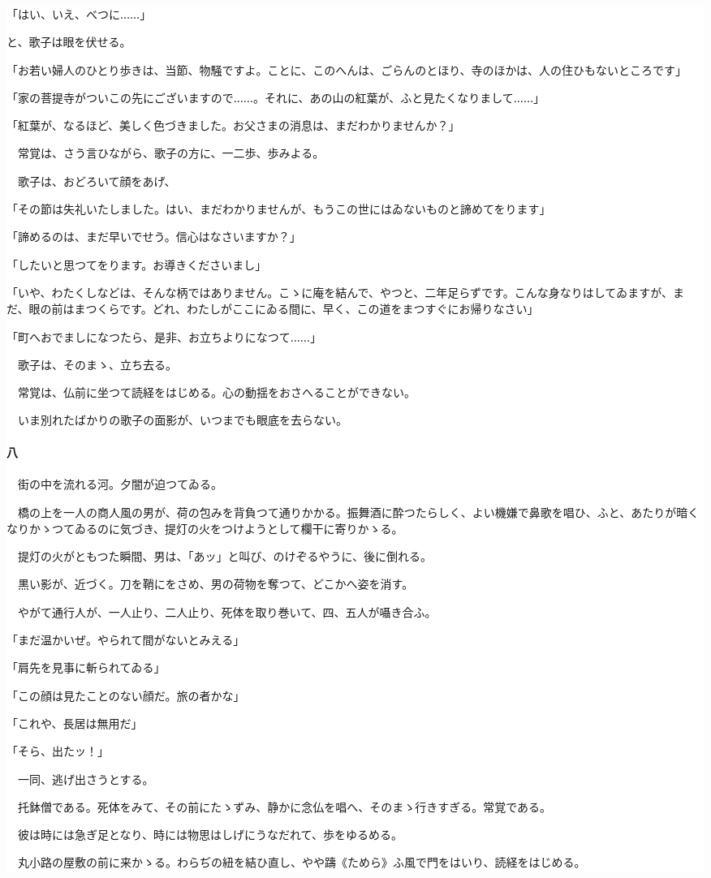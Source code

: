 「はい、いえ、べつに……」

と、歌子は眼を伏せる。

「お若い婦人のひとり歩きは、当節、物騒ですよ。ことに、このへんは、ごらんのとほり、寺のほかは、人の住ひもないところです」

「家の菩提寺がついこの先にございますので……。それに、あの山の紅葉が、ふと見たくなりまして……」

「紅葉が、なるほど、美しく色づきました。お父さまの消息は、まだわかりませんか？」

　常覚は、さう言ひながら、歌子の方に、一二歩、歩みよる。

　歌子は、おどろいて顔をあげ、

「その節は失礼いたしました。はい、まだわかりませんが、もうこの世にはゐないものと諦めてをります」

「諦めるのは、まだ早いでせう。信心はなさいますか？」

「したいと思つてをります。お導きくださいまし」

「いや、わたくしなどは、そんな柄ではありません。こゝに庵を結んで、やつと、二年足らずです。こんな身なりはしてゐますが、まだ、眼の前はまつくらです。どれ、わたしがここにゐる間に、早く、この道をまつすぐにお帰りなさい」

「町へおでましになつたら、是非、お立ちよりになつて……」

　歌子は、そのまゝ、立ち去る。

　常覚は、仏前に坐つて読経をはじめる。心の動揺をおさへることができない。

　いま別れたばかりの歌子の面影が、いつまでも眼底を去らない。



#### 八




　街の中を流れる河。夕闇が迫つてゐる。

　橋の上を一人の商人風の男が、荷の包みを背負つて通りかかる。振舞酒に酔つたらしく、よい機嫌で鼻歌を唱ひ、ふと、あたりが暗くなりかゝつてゐるのに気づき、提灯の火をつけようとして欄干に寄りかゝる。

　提灯の火がともつた瞬間、男は、「あッ」と叫び、のけぞるやうに、後に倒れる。

　黒い影が、近づく。刀を鞘にをさめ、男の荷物を奪つて、どこかへ姿を消す。

　やがて通行人が、一人止り、二人止り、死体を取り巻いて、四、五人が囁き合ふ。

「まだ温かいぜ。やられて間がないとみえる」

「肩先を見事に斬られてゐる」

「この顔は見たことのない顔だ。旅の者かな」

「これや、長居は無用だ」

「そら、出たッ！」

　一同、逃げ出さうとする。

　托鉢僧である。死体をみて、その前にたゝずみ、静かに念仏を唱へ、そのまゝ行きすぎる。常覚である。

　彼は時には急ぎ足となり、時には物思はしげにうなだれて、歩をゆるめる。

　丸小路の屋敷の前に来かゝる。わらぢの紐を結ひ直し、やや躊《ためら》ふ風で門をはいり、読経をはじめる。
